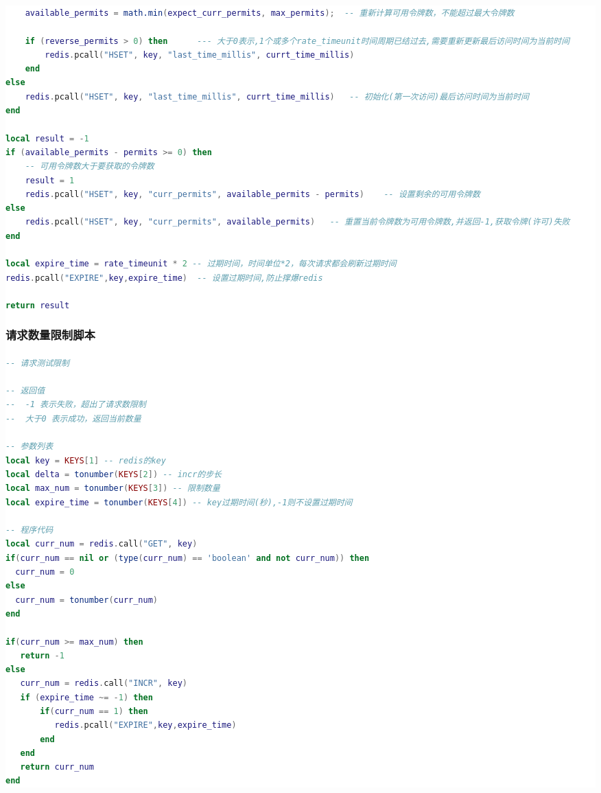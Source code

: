 ```lua
    available_permits = math.min(expect_curr_permits, max_permits);  -- 重新计算可用令牌数，不能超过最大令牌数    

    if (reverse_permits > 0) then      --- 大于0表示,1个或多个rate_timeunit时间周期已结过去,需要重新更新最后访问时间为当前时间
        redis.pcall("HSET", key, "last_time_millis", currt_time_millis)
    end
else
    redis.pcall("HSET", key, "last_time_millis", currt_time_millis)   -- 初始化(第一次访问)最后访问时间为当前时间
end
    
local result = -1
if (available_permits - permits >= 0) then
    -- 可用令牌数大于要获取的令牌数
    result = 1
    redis.pcall("HSET", key, "curr_permits", available_permits - permits)    -- 设置剩余的可用令牌数
else
    redis.pcall("HSET", key, "curr_permits", available_permits)   -- 重置当前令牌数为可用令牌数,并返回-1,获取令牌(许可)失败 
end

local expire_time = rate_timeunit * 2 -- 过期时间，时间单位*2，每次请求都会刷新过期时间
redis.pcall("EXPIRE",key,expire_time)  -- 设置过期时间,防止撑爆redis

return result


```

### 请求数量限制脚本

```lua
-- 请求测试限制

-- 返回值
--  -1 表示失败，超出了请求数限制
--  大于0 表示成功，返回当前数量

-- 参数列表
local key = KEYS[1] -- redis的key
local delta = tonumber(KEYS[2]) -- incr的步长
local max_num = tonumber(KEYS[3]) -- 限制数量
local expire_time = tonumber(KEYS[4]) -- key过期时间(秒),-1则不设置过期时间

-- 程序代码
local curr_num = redis.call("GET", key)
if(curr_num == nil or (type(curr_num) == 'boolean' and not curr_num)) then
  curr_num = 0
else
  curr_num = tonumber(curr_num)
end

if(curr_num >= max_num) then
   return -1
else
   curr_num = redis.call("INCR", key)
   if (expire_time ~= -1) then
       if(curr_num == 1) then
          redis.pcall("EXPIRE",key,expire_time)
       end 
   end
   return curr_num
end
```

